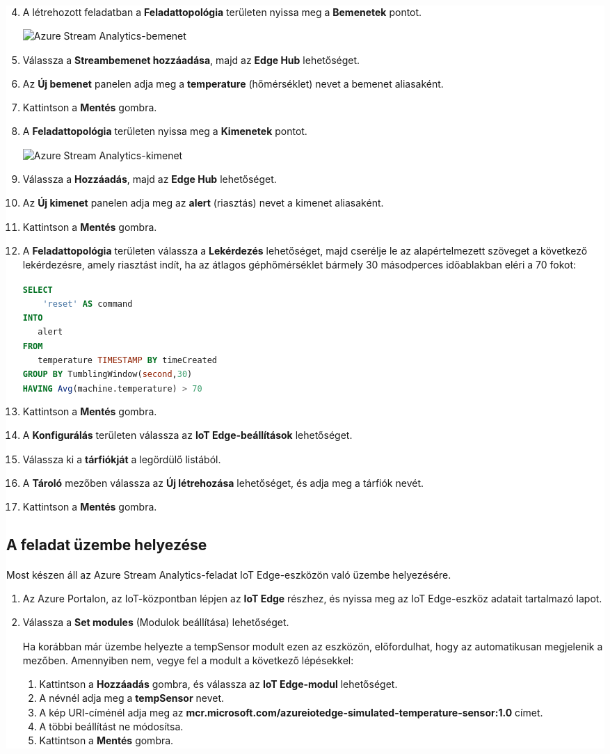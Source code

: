 4. A létrehozott feladatban a **Feladattopológia** területen nyissa meg a **Bemenetek** pontot.

   ![Azure Stream Analytics-bemenet](./media/tutorial-deploy-stream-analytics/asa_input.png)

5. Válassza a **Streambemenet hozzáadása**, majd az **Edge Hub** lehetőséget.

6. Az **Új bemenet** panelen adja meg a **temperature** (hőmérséklet) nevet a bemenet aliasaként. 

7. Kattintson a **Mentés** gombra.

8. A **Feladattopológia** területen nyissa meg a **Kimenetek** pontot.

   ![Azure Stream Analytics-kimenet](./media/tutorial-deploy-stream-analytics/asa_output.png)

9. Válassza a **Hozzáadás**, majd az **Edge Hub** lehetőséget.

10. Az **Új kimenet** panelen adja meg az **alert** (riasztás) nevet a kimenet aliasaként. 

11. Kattintson a **Mentés** gombra.

12. A **Feladattopológia** területen válassza a **Lekérdezés** lehetőséget, majd cserélje le az alapértelmezett szöveget a következő lekérdezésre, amely riasztást indít, ha az átlagos géphőmérséklet bármely 30 másodperces időablakban eléri a 70 fokot:

    ```sql
    SELECT  
        'reset' AS command 
    INTO 
       alert 
    FROM 
       temperature TIMESTAMP BY timeCreated 
    GROUP BY TumblingWindow(second,30) 
    HAVING Avg(machine.temperature) > 70
    ```

13. Kattintson a **Mentés** gombra.

14. A **Konfigurálás** területen válassza az **IoT Edge-beállítások** lehetőséget.

15. Válassza ki a **tárfiókját** a legördülő listából.

16. A **Tároló** mezőben válassza az **Új létrehozása** lehetőséget, és adja meg a tárfiók nevét. 

17. Kattintson a **Mentés** gombra. 


## <a name="deploy-the-job"></a>A feladat üzembe helyezése

Most készen áll az Azure Stream Analytics-feladat IoT Edge-eszközön való üzembe helyezésére.

1. Az Azure Portalon, az IoT-központban lépjen az **IoT Edge** részhez, és nyissa meg az IoT Edge-eszköz adatait tartalmazó lapot.

2. Válassza a **Set modules** (Modulok beállítása) lehetőséget.  

   Ha korábban már üzembe helyezte a tempSensor modult ezen az eszközön, előfordulhat, hogy az automatikusan megjelenik a mezőben. Amennyiben nem, vegye fel a modult a következő lépésekkel:

   1. Kattintson a **Hozzáadás** gombra, és válassza az **IoT Edge-modul** lehetőséget.
   2. A névnél adja meg a **tempSensor** nevet.
   3. A kép URI-címénél adja meg az **mcr.microsoft.com/azureiotedge-simulated-temperature-sensor:1.0** címet. 
   4. A többi beállítást ne módosítsa.
   5. Kattintson a **Mentés** gombra.
